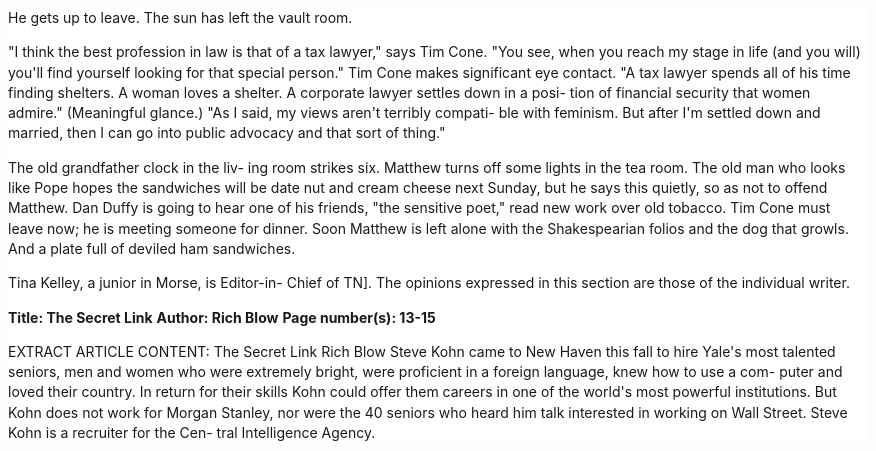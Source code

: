 He gets up to leave. The sun has left the 
vault room. 

"I think the best profession in law is 
that of a tax lawyer," says Tim Cone. 
"You see, when you reach my stage in 
life (and you will) you'll find yourself 
looking for that special person." Tim 
Cone makes significant eye contact. "A 
tax lawyer spends all of his time finding 
shelters. A woman loves a shelter. A 
corporate lawyer settles down in a posi-
tion of financial security that women 
admire." (Meaningful glance.) "As I 
said, my views aren't terribly compati-
ble with feminism. But after I'm settled 
down and married, then I can go into 
public advocacy and that sort of thing." 

The old grandfather clock in the liv-
ing room strikes six. Matthew turns off 
some lights in the tea room. The old 
man who looks like Pope hopes the 
sandwiches will be date nut and cream 
cheese next Sunday, but he says this 
quietly, so as not to offend Matthew. 
Dan Duffy is going to hear one of his 
friends, "the sensitive poet," read new 
work over old tobacco. Tim Cone must 
leave now; he is meeting someone for 
dinner. Soon Matthew is left alone with 
the Shakespearian folios and the dog 
that growls. And a plate full of deviled 
ham sandwiches.


Tina Kelley, a junior in Morse, is Editor-in-
Chief of TN]. 
The opinions expressed in this section are those of the individual 
writer.




**Title: The Secret Link**
**Author: Rich Blow**
**Page number(s): 13-15**

EXTRACT ARTICLE CONTENT:
The Secret Link 
Rich Blow 
Steve Kohn came to New Haven this 
fall to hire Yale's most talented seniors, 
men and women who were extremely 
bright, were proficient in a foreign 
language, knew how to use a com-
puter 
and loved their country. In 
return for their skills Kohn could offer 
them careers in one of the world's most 
powerful institutions. But Kohn does 
not work for Morgan Stanley, nor 
were the 40 seniors who heard him talk 
interested in working on Wall Street. 
Steve Kohn is a recruiter for the Cen-
tral Intelligence Agency. 
